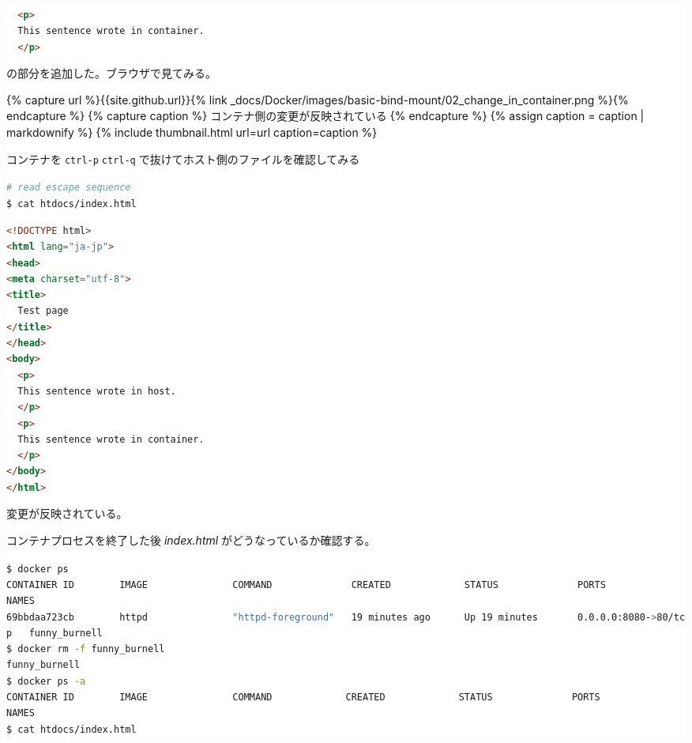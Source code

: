 ```html
  <p>
  This sentence wrote in container.
  </p>
```

の部分を追加した。ブラウザで見てみる。

{% capture url %}{{site.github.url}}{% link _docs/Docker/images/basic-bind-mount/02_change_in_container.png %}{% endcapture %}
{% capture caption %}
コンテナ側の変更が反映されている
{% endcapture %}
{% assign caption = caption | markdownify %}
{% include thumbnail.html url=url caption=caption %}

コンテナを `ctrl-p` `ctrl-q` で抜けてホスト側のファイルを確認してみる

```sh
# read escape sequence
$ cat htdocs/index.html 
```

```html
<!DOCTYPE html>
<html lang="ja-jp">
<head>
<meta charset="utf-8">
<title>
  Test page
</title>
</head>
<body>
  <p>
  This sentence wrote in host.
  </p>
  <p>
  This sentence wrote in container.
  </p>
</body>
</html>
```

変更が反映されている。

コンテナプロセスを終了した後 _index.html_ がどうなっているか確認する。

```sh
$ docker ps
CONTAINER ID        IMAGE               COMMAND              CREATED             STATUS              PORTS                  NAMES
69bbdaa723cb        httpd               "httpd-foreground"   19 minutes ago      Up 19 minutes       0.0.0.0:8080->80/tcp   funny_burnell
$ docker rm -f funny_burnell
funny_burnell
$ docker ps -a
CONTAINER ID        IMAGE               COMMAND             CREATED             STATUS              PORTS               NAMES
$ cat htdocs/index.html 
```
